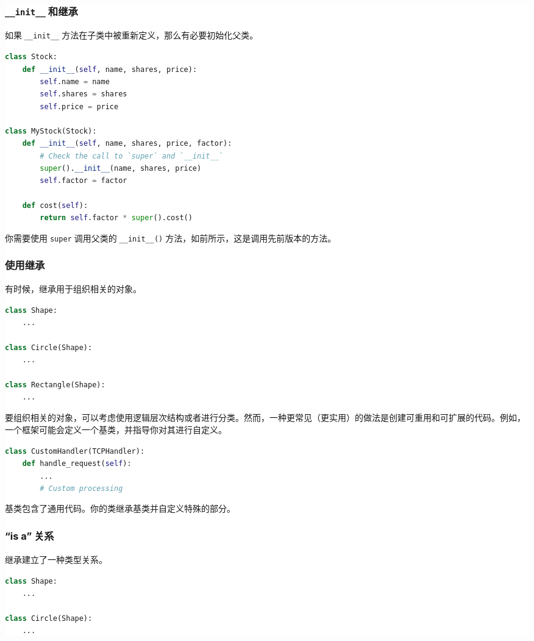 ### `__init__` 和继承

如果 `__init__` 方法在子类中被重新定义，那么有必要初始化父类。

```python
class Stock:
    def __init__(self, name, shares, price):
        self.name = name
        self.shares = shares
        self.price = price

class MyStock(Stock):
    def __init__(self, name, shares, price, factor):
        # Check the call to `super` and `__init__`
        super().__init__(name, shares, price)
        self.factor = factor

    def cost(self):
        return self.factor * super().cost()
```

你需要使用 `super`  调用父类的 `__init__()` 方法，如前所示，这是调用先前版本的方法。

### 使用继承

有时候，继承用于组织相关的对象。

```python
class Shape:
    ...

class Circle(Shape):
    ...

class Rectangle(Shape):
    ...
```

要组织相关的对象，可以考虑使用逻辑层次结构或者进行分类。然而，一种更常见（更实用）的做法是创建可重用和可扩展的代码。例如，一个框架可能会定义一个基类，并指导你对其进行自定义。

```python
class CustomHandler(TCPHandler):
    def handle_request(self):
        ...
        # Custom processing
```

基类包含了通用代码。你的类继承基类并自定义特殊的部分。

### “is a” 关系

继承建立了一种类型关系。

```python
class Shape:
    ...

class Circle(Shape):
    ...
```

